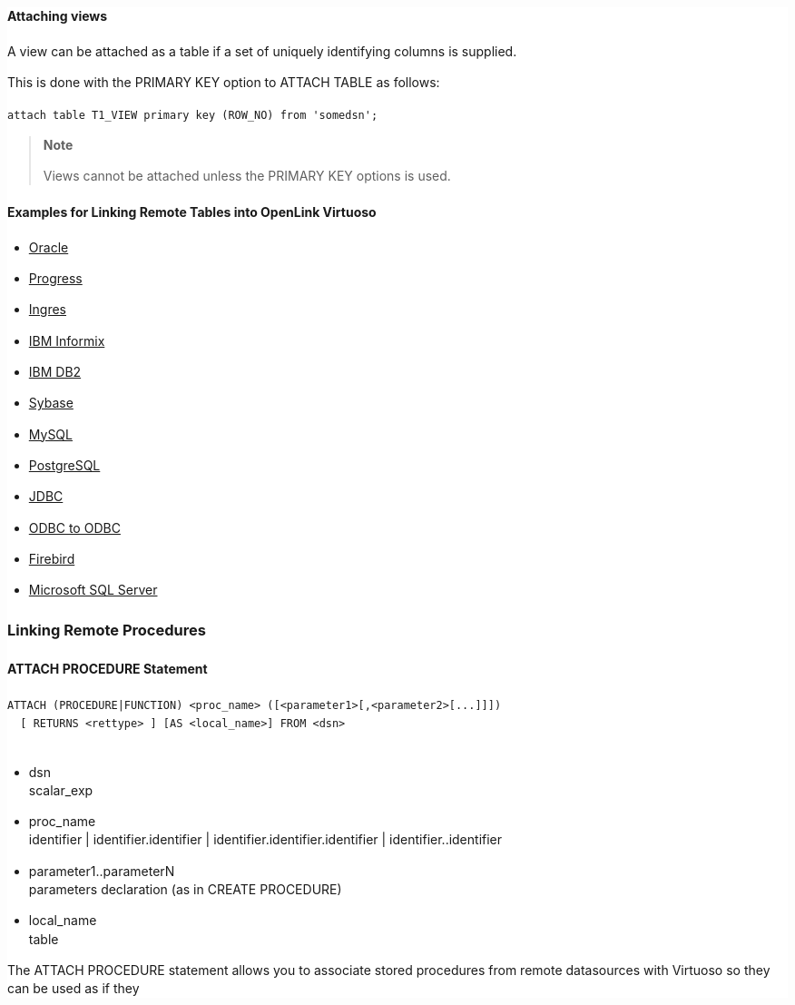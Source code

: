 #### Attaching views

A view can be attached as a table if a set of uniquely identifying
columns is supplied.

This is done with the PRIMARY KEY option to ATTACH TABLE as follows:

    attach table T1_VIEW primary key (ROW_NO) from 'somedsn';

> **Note**
> 
> Views cannot be attached unless the PRIMARY KEY options is used.

#### Examples for Linking Remote Tables into OpenLink Virtuoso

  - [Oracle](#vdbenginemclink)

  - [Progress](#vdbengineprlnk)

  - [Ingres](#vdbengineinglink)

  - [IBM Informix](#vdbengineinflink)

  - [IBM DB2](#vdbenginedb2link)

  - [Sybase](#vdbenginesyblink)

  - [MySQL](#vdbenginemsqllink)

  - [PostgreSQL](#vdbenginepsqllink)

  - [JDBC](#vdbengineodtjdlink)

  - [ODBC to ODBC](#vdbengineodbcodlink)

  - [Firebird](#vdbenginefirebdlink)

  - [Microsoft SQL Server](#vdbenginemsqlslink)

### Linking Remote Procedures

#### ATTACH PROCEDURE Statement

``` 
ATTACH (PROCEDURE|FUNCTION) <proc_name> ([<parameter1>[,<parameter2>[...]]])
  [ RETURNS <rettype> ] [AS <local_name>] FROM <dsn>
    
```

  - dsn  
    scalar\_exp

  - proc\_name  
    identifier | identifier.identifier |
    identifier.identifier.identifier | identifier..identifier

  - parameter1..parameterN  
    parameters declaration (as in CREATE PROCEDURE)

  - local\_name  
    table

The ATTACH PROCEDURE statement allows you to associate stored procedures
from remote datasources with Virtuoso so they can be used as if they
